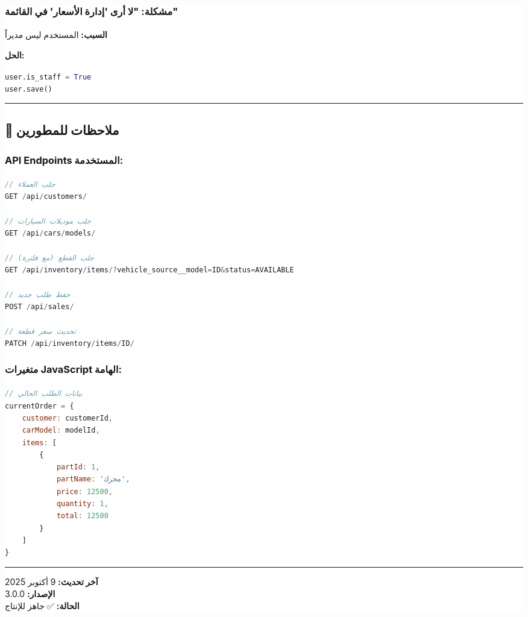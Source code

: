 ### مشكلة: "لا أرى 'إدارة الأسعار' في القائمة"

**السبب:** المستخدم ليس مديراً

**الحل:**
```python
user.is_staff = True
user.save()
```

---

## 📝 ملاحظات للمطورين

### API Endpoints المستخدمة:

```javascript
// جلب العملاء
GET /api/customers/

// جلب موديلات السيارات
GET /api/cars/models/

// جلب القطع (مع فلترة)
GET /api/inventory/items/?vehicle_source__model=ID&status=AVAILABLE

// حفظ طلب جديد
POST /api/sales/

// تحديث سعر قطعة
PATCH /api/inventory/items/ID/
```

### متغيرات JavaScript الهامة:

```javascript
// بيانات الطلب الحالي
currentOrder = {
    customer: customerId,
    carModel: modelId,
    items: [
        {
            partId: 1,
            partName: 'محرك',
            price: 12500,
            quantity: 1,
            total: 12500
        }
    ]
}
```

---

**آخر تحديث:** 9 أكتوبر 2025  
**الإصدار:** 3.0.0  
**الحالة:** ✅ جاهز للإنتاج
